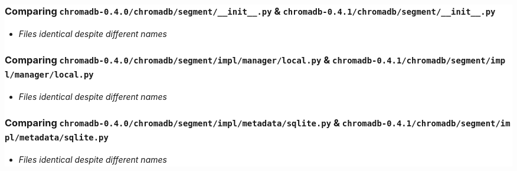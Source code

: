 ### Comparing `chromadb-0.4.0/chromadb/segment/__init__.py` & `chromadb-0.4.1/chromadb/segment/__init__.py`

 * *Files identical despite different names*

### Comparing `chromadb-0.4.0/chromadb/segment/impl/manager/local.py` & `chromadb-0.4.1/chromadb/segment/impl/manager/local.py`

 * *Files identical despite different names*

### Comparing `chromadb-0.4.0/chromadb/segment/impl/metadata/sqlite.py` & `chromadb-0.4.1/chromadb/segment/impl/metadata/sqlite.py`

 * *Files identical despite different names*

